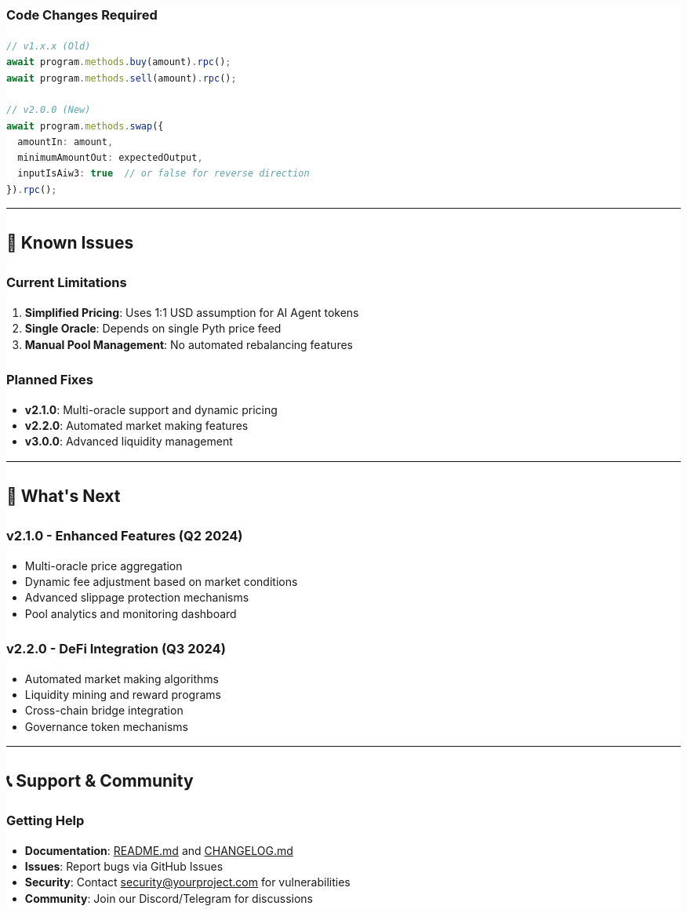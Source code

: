 ### Code Changes Required
```typescript
// v1.x.x (Old)
await program.methods.buy(amount).rpc();
await program.methods.sell(amount).rpc();

// v2.0.0 (New)
await program.methods.swap({
  amountIn: amount,
  minimumAmountOut: expectedOutput,
  inputIsAiw3: true  // or false for reverse direction
}).rpc();
```

---

## 🐛 Known Issues

### Current Limitations
1. **Simplified Pricing**: Uses 1:1 USD assumption for AI Agent tokens
2. **Single Oracle**: Depends on single Pyth price feed
3. **Manual Pool Management**: No automated rebalancing features

### Planned Fixes
- **v2.1.0**: Multi-oracle support and dynamic pricing
- **v2.2.0**: Automated market making features
- **v3.0.0**: Advanced liquidity management

---

## 🔮 What's Next

### v2.1.0 - Enhanced Features (Q2 2024)
- Multi-oracle price aggregation
- Dynamic fee adjustment based on market conditions
- Advanced slippage protection mechanisms
- Pool analytics and monitoring dashboard

### v2.2.0 - DeFi Integration (Q3 2024)
- Automated market making algorithms
- Liquidity mining and reward programs
- Cross-chain bridge integration
- Governance token mechanisms

---

## 📞 Support & Community

### Getting Help
- **Documentation**: [README.md](./README.md) and [CHANGELOG.md](./CHANGELOG.md)
- **Issues**: Report bugs via GitHub Issues
- **Security**: Contact security@yourproject.com for vulnerabilities
- **Community**: Join our Discord/Telegram for discussions

